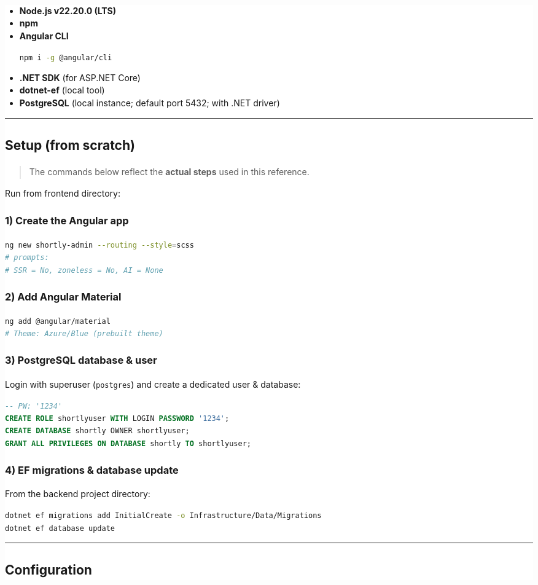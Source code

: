 - **Node.js v22.20.0 (LTS)**
- **npm**
- **Angular CLI**  
  ```bash
  npm i -g @angular/cli
  ```
- **.NET SDK** (for ASP.NET Core)
- **dotnet-ef** (local tool)  
- **PostgreSQL** (local instance; default port 5432; with .NET driver)

---

## Setup (from scratch)

> The commands below reflect the **actual steps** used in this reference.

Run from frontend directory:

### 1) Create the Angular app

```bash
ng new shortly-admin --routing --style=scss
# prompts:
# SSR = No, zoneless = No, AI = None
```

### 2) Add Angular Material

```bash
ng add @angular/material
# Theme: Azure/Blue (prebuilt theme)
```

### 3) PostgreSQL database & user

Login with superuser (`postgres`) and create a dedicated user & database:

```sql
-- PW: '1234'
CREATE ROLE shortlyuser WITH LOGIN PASSWORD '1234';
CREATE DATABASE shortly OWNER shortlyuser;
GRANT ALL PRIVILEGES ON DATABASE shortly TO shortlyuser;
```

### 4) EF migrations & database update

From the backend project directory:

```bash
dotnet ef migrations add InitialCreate -o Infrastructure/Data/Migrations
dotnet ef database update
```

---

## Configuration
